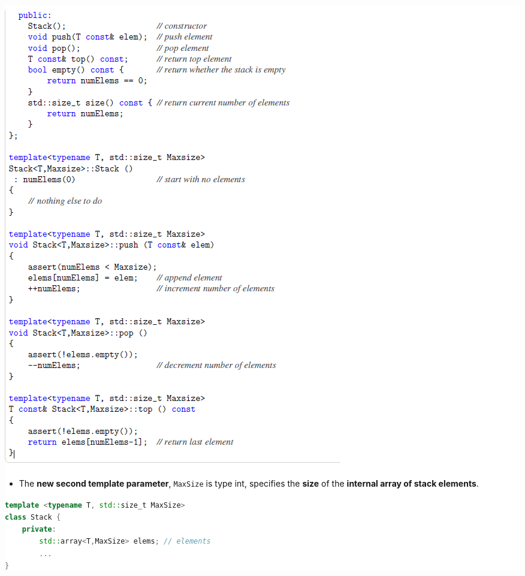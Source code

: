 ![image](https://github.com/sbalfe/all-notes/blob/master/images/image-20220819185251100.png)

- The **new second template parameter**, `MaxSize` is type int, specifies the **size** of the **internal array of stack elements**.

```c++
template <typename T, std::size_t MaxSize>
class Stack {
    private:
    	std::array<T,MaxSize> elems; // elements
    	...
}
```
